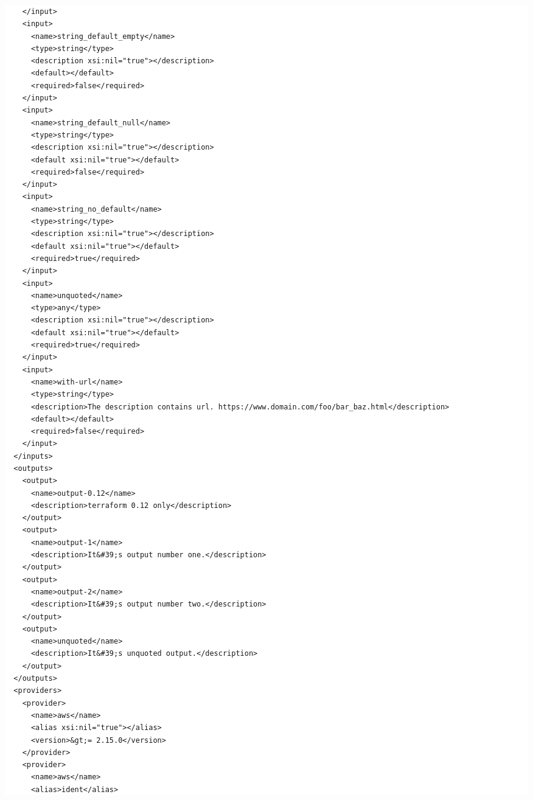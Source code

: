         </input>
        <input>
          <name>string_default_empty</name>
          <type>string</type>
          <description xsi:nil="true"></description>
          <default></default>
          <required>false</required>
        </input>
        <input>
          <name>string_default_null</name>
          <type>string</type>
          <description xsi:nil="true"></description>
          <default xsi:nil="true"></default>
          <required>false</required>
        </input>
        <input>
          <name>string_no_default</name>
          <type>string</type>
          <description xsi:nil="true"></description>
          <default xsi:nil="true"></default>
          <required>true</required>
        </input>
        <input>
          <name>unquoted</name>
          <type>any</type>
          <description xsi:nil="true"></description>
          <default xsi:nil="true"></default>
          <required>true</required>
        </input>
        <input>
          <name>with-url</name>
          <type>string</type>
          <description>The description contains url. https://www.domain.com/foo/bar_baz.html</description>
          <default></default>
          <required>false</required>
        </input>
      </inputs>
      <outputs>
        <output>
          <name>output-0.12</name>
          <description>terraform 0.12 only</description>
        </output>
        <output>
          <name>output-1</name>
          <description>It&#39;s output number one.</description>
        </output>
        <output>
          <name>output-2</name>
          <description>It&#39;s output number two.</description>
        </output>
        <output>
          <name>unquoted</name>
          <description>It&#39;s unquoted output.</description>
        </output>
      </outputs>
      <providers>
        <provider>
          <name>aws</name>
          <alias xsi:nil="true"></alias>
          <version>&gt;= 2.15.0</version>
        </provider>
        <provider>
          <name>aws</name>
          <alias>ident</alias>